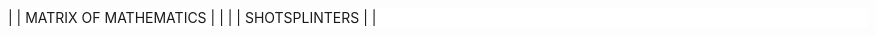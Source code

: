 |        | MATRIX OF MATHEMATICS   |                                                                                                                                                                                                                                                                                                                                                                                                                                                                                                                                                                                                                                                                                                                                                                                                                                                                                                                                                                                                                                                                                                                                                                                                                                                                                                                                                                                                                                                                                                                                                                                                                                                                                                                                                                                                                                                                                                                                                                                                                                                                          |
|        | SHOTSPLINTERS           |                                                                                                                                                                                                                                                                                                                                                                                                                                                                                                                                                                                                                                                                                                                                                                                                                                                                                                                                                                                                                                                                                                                                                                                                                                                                                                                                                                                                                                                                                                                                                                                                                                                                                                                                                                                                                                                                                                                                                                                                                                                                          |